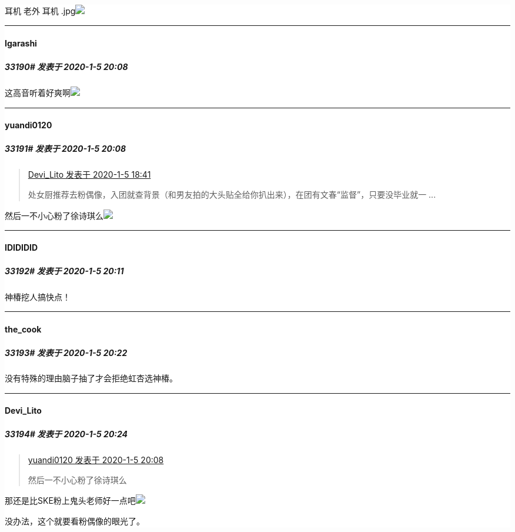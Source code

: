 
耳机 老外 耳机 .jpg<img src="https://static.saraba1st.com/image/smiley/face2017/117.png" referrerpolicy="no-referrer">


-----

####  Igarashi  
##### 33190#       发表于 2020-1-5 20:08


这高音听着好爽啊<img src="https://static.saraba1st.com/image/smiley/face2017/077.png" referrerpolicy="no-referrer">


-----

####  yuandi0120  
##### 33191#       发表于 2020-1-5 20:08


<blockquote><a href="httphttps://bbs.saraba1st.com/2b/forum.php?mod=redirect&amp;goto=findpost&amp;pid=46092898&amp;ptid=1857164" target="_blank">Devi_Lito 发表于 2020-1-5 18:41</a>

处女厨推荐去粉偶像，入团就查背景（和男友拍的大头贴全给你扒出来），在团有文春“监督”，只要没毕业就一 ...</blockquote>
然后一不小心粉了徐诗琪么<img src="https://static.saraba1st.com/image/smiley/face2017/067.png" referrerpolicy="no-referrer">


-----

####  IDIDIDID  
##### 33192#       发表于 2020-1-5 20:11


神椿挖人搞快点！


-----

####  the_cook  
##### 33193#       发表于 2020-1-5 20:22


没有特殊的理由脑子抽了才会拒绝虹杏选神椿。


-----

####  Devi_Lito  
##### 33194#       发表于 2020-1-5 20:24


<blockquote><a href="httphttps://bbs.saraba1st.com/2b/forum.php?mod=redirect&amp;goto=findpost&amp;pid=46093645&amp;ptid=1857164" target="_blank">yuandi0120 发表于 2020-1-5 20:08</a>

然后一不小心粉了徐诗琪么</blockquote>
那还是比SKE粉上鬼头老师好一点吧<img src="https://static.saraba1st.com/image/smiley/face2017/067.png" referrerpolicy="no-referrer">


没办法，这个就要看粉偶像的眼光了。
